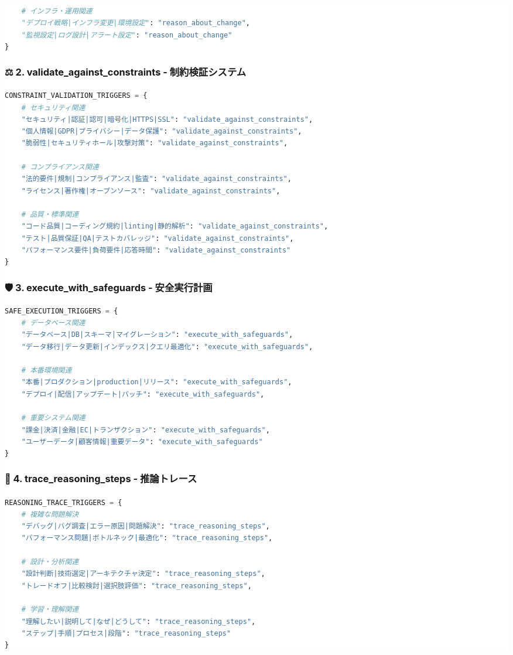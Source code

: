 ```python
    # インフラ・運用関連
    "デプロイ戦略|インフラ変更|環境設定": "reason_about_change",
    "監視設定|ログ設計|アラート設定": "reason_about_change"
}
```

### **⚖️ 2. validate_against_constraints - 制約検証システム**
```python
CONSTRAINT_VALIDATION_TRIGGERS = {
    # セキュリティ関連
    "セキュリティ|認証|認可|暗号化|HTTPS|SSL": "validate_against_constraints",
    "個人情報|GDPR|プライバシー|データ保護": "validate_against_constraints",
    "脆弱性|セキュリティホール|攻撃対策": "validate_against_constraints",
    
    # コンプライアンス関連
    "法的要件|規制|コンプライアンス|監査": "validate_against_constraints", 
    "ライセンス|著作権|オープンソース": "validate_against_constraints",
    
    # 品質・標準関連
    "コード品質|コーディング規約|linting|静的解析": "validate_against_constraints",
    "テスト|品質保証|QA|テストカバレッジ": "validate_against_constraints",
    "パフォーマンス要件|負荷要件|応答時間": "validate_against_constraints"
}
```

### **🛡️ 3. execute_with_safeguards - 安全実行計画**
```python
SAFE_EXECUTION_TRIGGERS = {
    # データベース関連
    "データベース|DB|スキーマ|マイグレーション": "execute_with_safeguards",
    "データ移行|データ更新|インデックス|クエリ最適化": "execute_with_safeguards",
    
    # 本番環境関連  
    "本番|プロダクション|production|リリース": "execute_with_safeguards",
    "デプロイ|配信|アップデート|パッチ": "execute_with_safeguards",
    
    # 重要システム関連
    "課金|決済|金融|EC|トランザクション": "execute_with_safeguards",
    "ユーザーデータ|顧客情報|重要データ": "execute_with_safeguards"
}
```

### **🔬 4. trace_reasoning_steps - 推論トレース**
```python
REASONING_TRACE_TRIGGERS = {
    # 複雑な問題解決
    "デバッグ|バグ調査|エラー原因|問題解決": "trace_reasoning_steps",
    "パフォーマンス問題|ボトルネック|最適化": "trace_reasoning_steps",
    
    # 設計・分析関連
    "設計判断|技術選定|アーキテクチャ決定": "trace_reasoning_steps", 
    "トレードオフ|比較検討|選択肢評価": "trace_reasoning_steps",
    
    # 学習・理解関連
    "理解したい|説明して|なぜ|どうして": "trace_reasoning_steps",
    "ステップ|手順|プロセス|段階": "trace_reasoning_steps"
}
```
